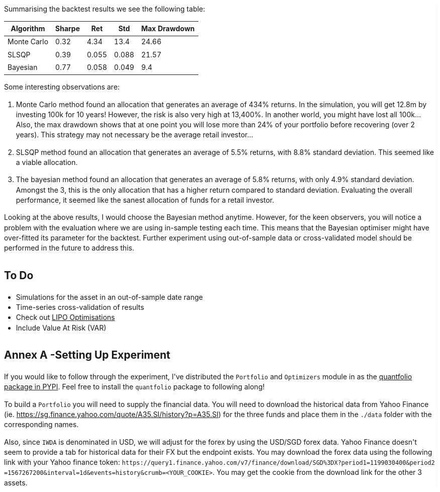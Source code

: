 Summarising the backtest results we see the following table:

| Algorithm   | Sharpe | Ret   | Std   | Max Drawdown |
| ----------- | ------ | ----- | ----- | ------------ |
| Monte Carlo | 0.32   | 4.34  | 13.4  | 24.66        |
| SLSQP       | 0.39   | 0.055 | 0.088 | 21.57        |
| Bayesian    | 0.77   | 0.058 | 0.049 | 9.4          |

Some interesting observations are:

1. Monte Carlo method found an allocation that generates an average of 434% returns. In the simulation, you will get 12.8m by investing 100k for 10 years! However, the risk is also very high at 13,400%. In another world, you might have lost all 100k... Also, the max drawdown shows that at one point you will lose more than 24% of your portfolio before recovering (over 2 years). This strategy may not necessary be the average retail investor...

2. SLSQP method found an allocation that generates an average of 5.5% returns, with 8.8% standard deviation. This seemed like a viable allocation.

3. The bayesian method found an allocation that generates an average of 5.8% returns, with only 4.9% standard deviation. Amongst the 3, this is the only allocation that has a higher return compared to standard deviation. Evaluating the overall performance, it seemed like the sanest allocation of funds for a retail investor.

Looking at the above results, I would choose the Bayesian method anytime. However, for the keen observers, you will notice a problem with the evaluation where we are using in-sample testing each time. This means that the Bayesian optimiser might have over-fitted its parameter for the backtest. Further experiment using out-of-sample data or cross-validated model should be performed in the future to address this.

## To Do

- Simulations for the asset in an out-of-sample date range
- Time-series cross-validation of results
- Check out [LIPO Optimisations](http://blog.dlib.net/2017/12/a-global-optimization-algorithm-worth.html)
- Include Value At Risk (VAR)

## Annex A -Setting Up Experiment

If you would like to follow through the experiment, I've distributed the `Portfolio` and `Optimizers` module in as the [quantfolio package in PYPI](https://pypi.org/project/quantfolio/). Feel free to install the `quantfolio` package to following along!

To build a `Portfolio` you will need to supply the financial data. You will need to download the historical data from Yahoo Finance (ie. https://sg.finance.yahoo.com/quote/A35.SI/history?p=A35.SI) for the three funds and place them in the `./data` folder with the corresponding names.

Also, since `IWDA` is denominated in USD, we will adjust for the forex by using the USD/SGD forex data. Yahoo Finance doesn't seem to provide a tab for historical data for their FX but the endpoint exists. You may download the forex data using the following link with your Yahoo finance token: `https://query1.finance.yahoo.com/v7/finance/download/SGD%3DX?period1=1199030400&period2=1567267200&interval=1d&events=history&crumb=<YOUR_COOKIE>`. You may get the cookie from the download link for the other 3 assets.
